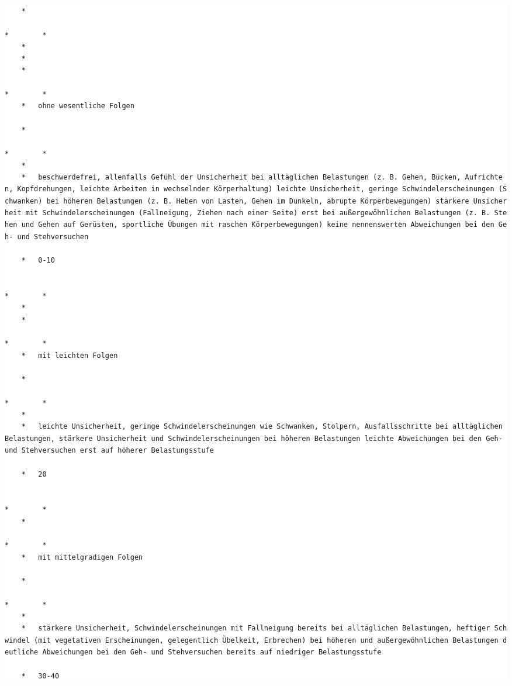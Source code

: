         *

    *        *
        *
        *
        *

    *        *
        *   ohne wesentliche Folgen

        *

    *        *
        *
        *   beschwerdefrei, allenfalls Gefühl der Unsicherheit bei alltäglichen Belastungen (z. B. Gehen, Bücken, Aufrichten, Kopfdrehungen, leichte Arbeiten in wechselnder Körperhaltung) leichte Unsicherheit, geringe Schwindelerscheinungen (Schwanken) bei höheren Belastungen (z. B. Heben von Lasten, Gehen im Dunkeln, abrupte Körperbewegungen) stärkere Unsicherheit mit Schwindelerscheinungen (Fallneigung, Ziehen nach einer Seite) erst bei außergewöhnlichen Belastungen (z. B. Stehen und Gehen auf Gerüsten, sportliche Übungen mit raschen Körperbewegungen) keine nennenswerten Abweichungen bei den Geh- und Stehversuchen

        *   0-10


    *        *
        *
        *

    *        *
        *   mit leichten Folgen

        *

    *        *
        *
        *   leichte Unsicherheit, geringe Schwindelerscheinungen wie Schwanken, Stolpern, Ausfallsschritte bei alltäglichen Belastungen, stärkere Unsicherheit und Schwindelerscheinungen bei höheren Belastungen leichte Abweichungen bei den Geh- und Stehversuchen erst auf höherer Belastungsstufe

        *   20


    *        *
        *

    *        *
        *   mit mittelgradigen Folgen

        *

    *        *
        *
        *   stärkere Unsicherheit, Schwindelerscheinungen mit Fallneigung bereits bei alltäglichen Belastungen, heftiger Schwindel (mit vegetativen Erscheinungen, gelegentlich Übelkeit, Erbrechen) bei höheren und außergewöhnlichen Belastungen deutliche Abweichungen bei den Geh- und Stehversuchen bereits auf niedriger Belastungsstufe

        *   30-40
